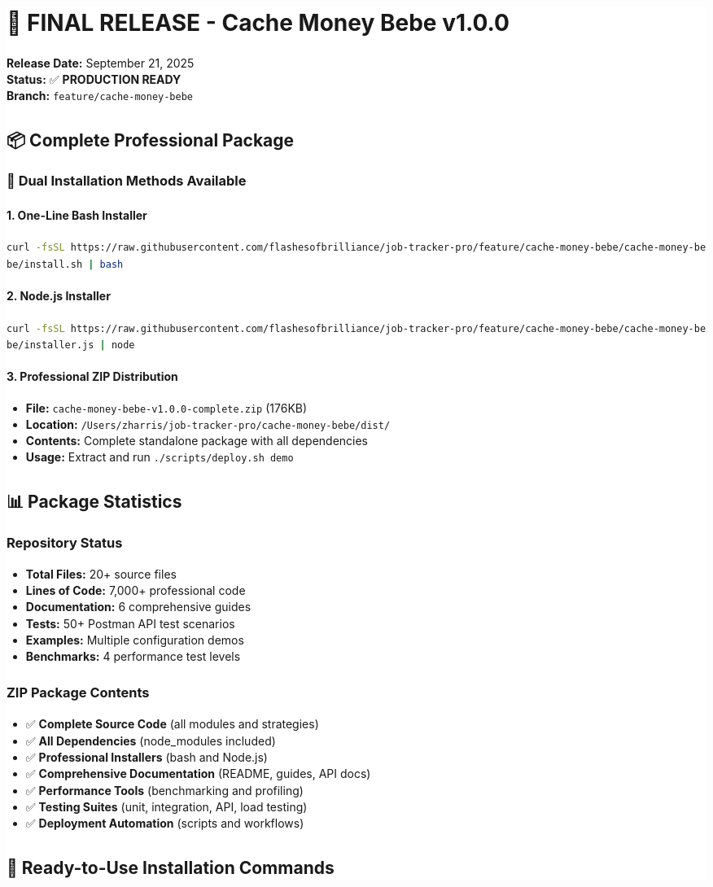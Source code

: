 # 🎉 FINAL RELEASE - Cache Money Bebe v1.0.0

**Release Date:** September 21, 2025  
**Status:** ✅ **PRODUCTION READY**  
**Branch:** `feature/cache-money-bebe`

## 📦 Complete Professional Package

### 🚀 **Dual Installation Methods Available**

#### 1. One-Line Bash Installer
```bash
curl -fsSL https://raw.githubusercontent.com/flashesofbrilliance/job-tracker-pro/feature/cache-money-bebe/cache-money-bebe/install.sh | bash
```

#### 2. Node.js Installer  
```bash
curl -fsSL https://raw.githubusercontent.com/flashesofbrilliance/job-tracker-pro/feature/cache-money-bebe/cache-money-bebe/installer.js | node
```

#### 3. Professional ZIP Distribution
- **File:** `cache-money-bebe-v1.0.0-complete.zip` (176KB)
- **Location:** `/Users/zharris/job-tracker-pro/cache-money-bebe/dist/`
- **Contents:** Complete standalone package with all dependencies
- **Usage:** Extract and run `./scripts/deploy.sh demo`

## 📊 Package Statistics

### **Repository Status**
- **Total Files:** 20+ source files
- **Lines of Code:** 7,000+ professional code
- **Documentation:** 6 comprehensive guides
- **Tests:** 50+ Postman API test scenarios
- **Examples:** Multiple configuration demos
- **Benchmarks:** 4 performance test levels

### **ZIP Package Contents**
- ✅ **Complete Source Code** (all modules and strategies)
- ✅ **All Dependencies** (node_modules included)
- ✅ **Professional Installers** (bash and Node.js)
- ✅ **Comprehensive Documentation** (README, guides, API docs)
- ✅ **Performance Tools** (benchmarking and profiling)
- ✅ **Testing Suites** (unit, integration, API, load testing)
- ✅ **Deployment Automation** (scripts and workflows)

## 🎯 **Ready-to-Use Installation Commands**

